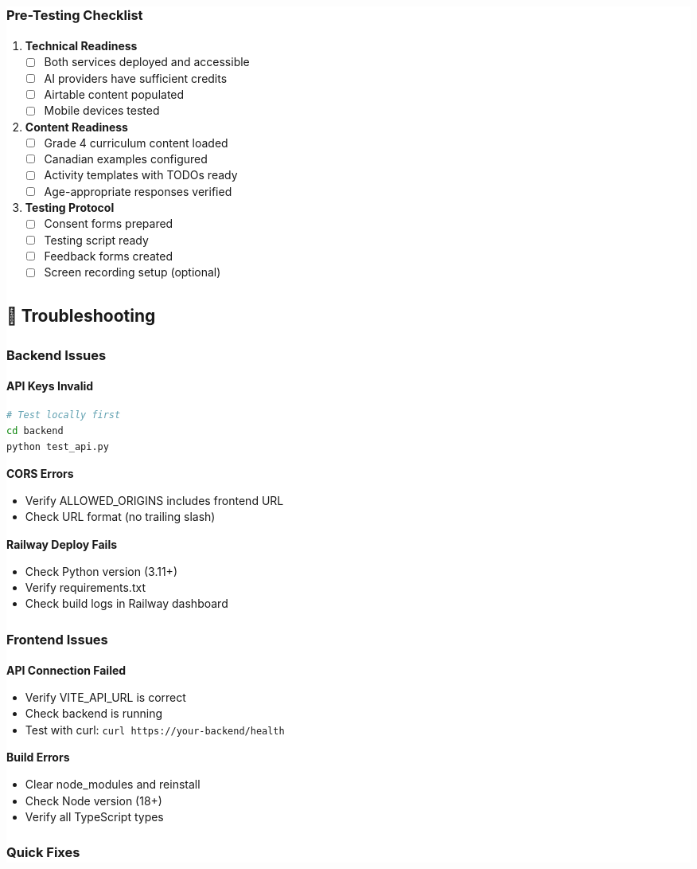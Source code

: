 ### Pre-Testing Checklist
1. **Technical Readiness**
   - [ ] Both services deployed and accessible
   - [ ] AI providers have sufficient credits
   - [ ] Airtable content populated
   - [ ] Mobile devices tested

2. **Content Readiness**
   - [ ] Grade 4 curriculum content loaded
   - [ ] Canadian examples configured
   - [ ] Activity templates with TODOs ready
   - [ ] Age-appropriate responses verified

3. **Testing Protocol**
   - [ ] Consent forms prepared
   - [ ] Testing script ready
   - [ ] Feedback forms created
   - [ ] Screen recording setup (optional)

## 🔧 Troubleshooting

### Backend Issues

**API Keys Invalid**
```bash
# Test locally first
cd backend
python test_api.py
```

**CORS Errors**
- Verify ALLOWED_ORIGINS includes frontend URL
- Check URL format (no trailing slash)

**Railway Deploy Fails**
- Check Python version (3.11+)
- Verify requirements.txt
- Check build logs in Railway dashboard

### Frontend Issues

**API Connection Failed**
- Verify VITE_API_URL is correct
- Check backend is running
- Test with curl: `curl https://your-backend/health`

**Build Errors**
- Clear node_modules and reinstall
- Check Node version (18+)
- Verify all TypeScript types

### Quick Fixes
